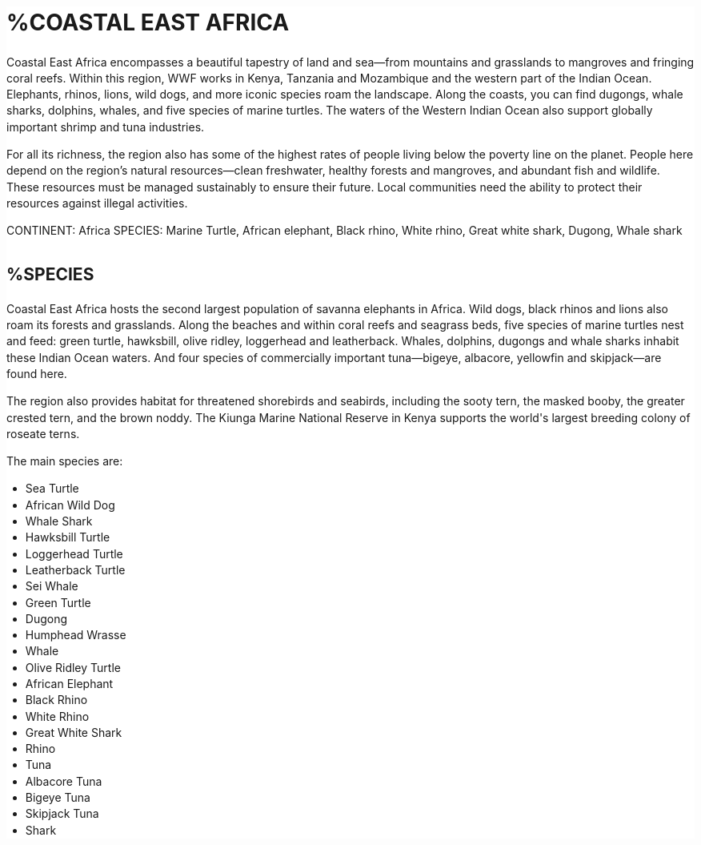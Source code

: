 # %COASTAL EAST AFRICA

Coastal East Africa encompasses a beautiful tapestry of land and sea—from mountains and grasslands to mangroves and fringing coral reefs. Within this region, WWF works in Kenya, Tanzania and Mozambique and the western part of the Indian Ocean. Elephants, rhinos, lions, wild dogs, and more iconic species roam the landscape. Along the coasts, you can find dugongs, whale sharks, dolphins, whales, and five species of marine turtles. The waters of the Western Indian Ocean also support globally important shrimp and tuna industries.

For all its richness, the region also has some of the highest rates of people living below the poverty line on the planet. People here depend on the region’s natural resources—clean freshwater, healthy forests and mangroves, and abundant fish and wildlife. These resources must be managed sustainably to ensure their future. Local communities need the ability to protect their resources against illegal activities.

CONTINENT: Africa
SPECIES: Marine Turtle, African elephant, Black rhino, White rhino, Great white shark, Dugong, Whale shark

## %SPECIES

Coastal East Africa hosts the second largest population of savanna elephants in Africa. Wild dogs, black rhinos and lions also roam its forests and grasslands. Along the beaches and within coral reefs and seagrass beds, five species of marine turtles nest and feed: green turtle, hawksbill, olive ridley, loggerhead and leatherback. Whales, dolphins, dugongs and whale sharks inhabit these Indian Ocean waters. And four species of commercially important tuna—bigeye, albacore, yellowfin and skipjack—are found here.

The region also provides habitat for threatened shorebirds and seabirds, including the sooty tern, the masked booby, the greater crested tern, and the brown noddy. The Kiunga Marine National Reserve in Kenya supports the world's largest breeding colony of roseate terns.

The main species are:

- Sea Turtle
- African Wild Dog
- Whale Shark
- Hawksbill Turtle
- Loggerhead Turtle
- Leatherback Turtle
- Sei Whale
- Green Turtle
- Dugong
- Humphead Wrasse
- Whale
- Olive Ridley Turtle
- African Elephant
- Black Rhino
- White Rhino
- Great White Shark
- Rhino
- Tuna
- Albacore Tuna
- Bigeye Tuna
- Skipjack Tuna
- Shark
